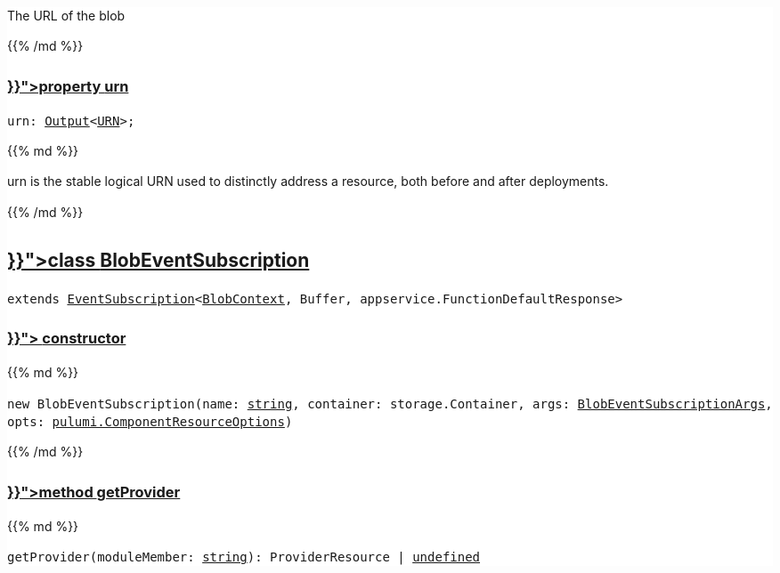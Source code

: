 The URL of the blob

{{% /md %}}
</div>
<h3 class="pdoc-member-header" id="Blob-urn">
<a class="pdoc-child-name" href="{{< pkg-url pkg="azure" path="node_modules/@pulumi/pulumi/resource.d.ts#L17" >}}">property <b>urn</b></a>
</h3>
<div class="pdoc-member-contents">
<pre class="highlight"><span class='kd'></span>urn: <a href='/docs/reference/pkg/nodejs/pulumi/pulumi/#Output'>Output</a>&lt;<a href='/docs/reference/pkg/nodejs/pulumi/pulumi/#URN'>URN</a>&gt;;</pre>
{{% md %}}

urn is the stable logical URN used to distinctly address a resource, both before and after
deployments.

{{% /md %}}
</div>
</div>
<h2 class="pdoc-module-header" id="BlobEventSubscription">
<a class="pdoc-member-name" href="{{< pkg-url pkg="azure" path="storage/zMixins.ts#L246" >}}">class <b>BlobEventSubscription</b></a>
</h2>
<div class="pdoc-module-contents">
<pre class="highlight"><span class='kd'>extends</span> <a href='#EventSubscription'>EventSubscription</a>&lt;<a href='#BlobContext'>BlobContext</a>, Buffer, appservice.FunctionDefaultResponse&gt;</pre>
<h3 class="pdoc-member-header" id="BlobEventSubscription-constructor">
<a class="pdoc-child-name" href="{{< pkg-url pkg="azure" path="storage/zMixins.ts#L246" >}}"> <b>constructor</b></a>
</h3>
<div class="pdoc-member-contents">
{{% md %}}

<pre class="highlight"><span class='kd'></span><span class='kd'>new</span> BlobEventSubscription(name: <span class='kd'><a href='https://developer.mozilla.org/en-US/docs/Web/JavaScript/Reference/Global_Objects/String'>string</a></span>, container: storage.Container, args: <a href='#BlobEventSubscriptionArgs'>BlobEventSubscriptionArgs</a>, opts: <a href='/docs/reference/pkg/nodejs/pulumi/pulumi/#ComponentResourceOptions'>pulumi.ComponentResourceOptions</a>)</pre>

{{% /md %}}
</div>
<h3 class="pdoc-member-header" id="BlobEventSubscription-getProvider">
<a class="pdoc-child-name" href="{{< pkg-url pkg="azure" path="node_modules/@pulumi/pulumi/resource.d.ts#L19" >}}">method <b>getProvider</b></a>
</h3>
<div class="pdoc-member-contents">
{{% md %}}

<pre class="highlight"><span class='kd'></span>getProvider(moduleMember: <span class='kd'><a href='https://developer.mozilla.org/en-US/docs/Web/JavaScript/Reference/Global_Objects/String'>string</a></span>): ProviderResource | <span class='kd'><a href='https://developer.mozilla.org/en-US/docs/Web/JavaScript/Reference/Global_Objects/undefined'>undefined</a></span></pre>
